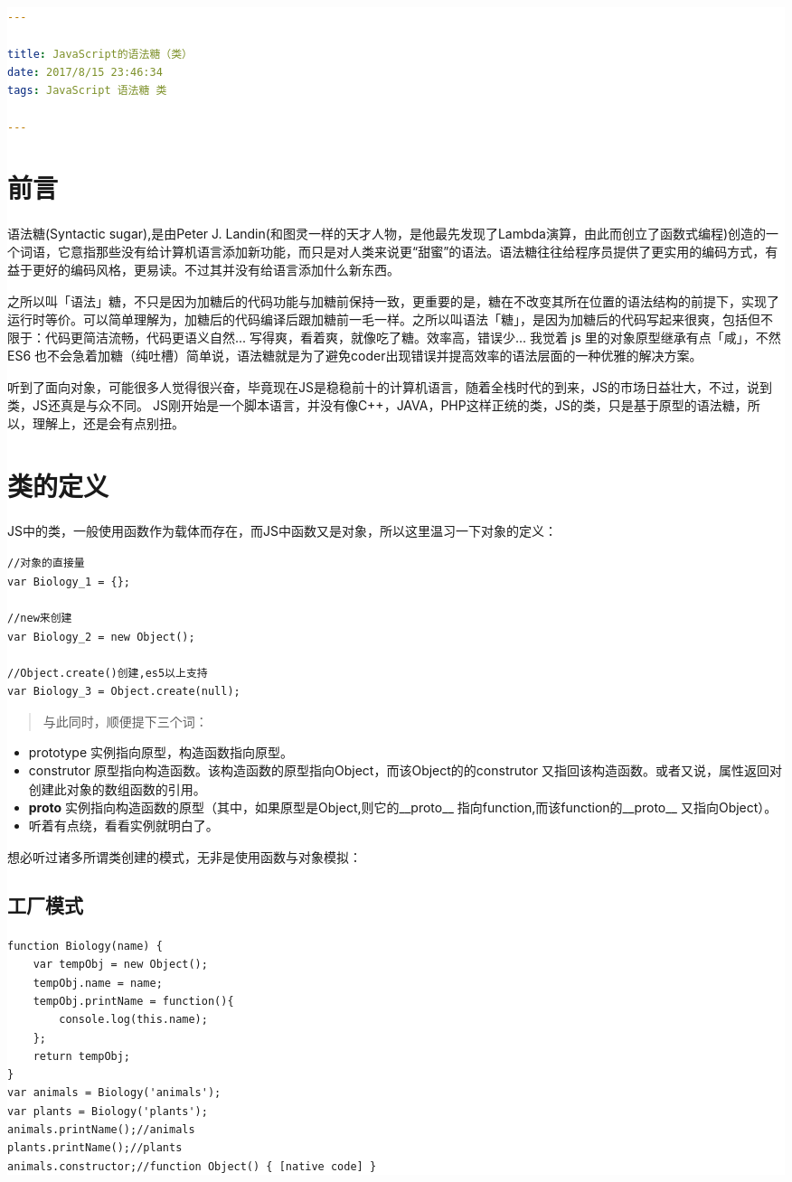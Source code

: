 ```yaml
---

title: JavaScript的语法糖（类）
date: 2017/8/15 23:46:34 
tags: JavaScript 语法糖 类

---
```

# 前言

语法糖(Syntactic sugar),是由Peter J. Landin(和图灵一样的天才人物，是他最先发现了Lambda演算，由此而创立了函数式编程)创造的一个词语，它意指那些没有给计算机语言添加新功能，而只是对人类来说更“甜蜜”的语法。语法糖往往给程序员提供了更实用的编码方式，有益于更好的编码风格，更易读。不过其并没有给语言添加什么新东西。

之所以叫「语法」糖，不只是因为加糖后的代码功能与加糖前保持一致，更重要的是，糖在不改变其所在位置的语法结构的前提下，实现了运行时等价。可以简单理解为，加糖后的代码编译后跟加糖前一毛一样。之所以叫语法「糖」，是因为加糖后的代码写起来很爽，包括但不限于：代码更简洁流畅，代码更语义自然... 写得爽，看着爽，就像吃了糖。效率高，错误少... 我觉着 js 里的对象原型继承有点「咸」，不然 ES6 也不会急着加糖（纯吐槽）简单说，语法糖就是为了避免coder出现错误并提高效率的语法层面的一种优雅的解决方案。

听到了面向对象，可能很多人觉得很兴奋，毕竟现在JS是稳稳前十的计算机语言，随着全栈时代的到来，JS的市场日益壮大，不过，说到类，JS还真是与众不同。
JS刚开始是一个脚本语言，并没有像C++，JAVA，PHP这样正统的类，JS的类，只是基于原型的语法糖，所以，理解上，还是会有点别扭。



# 类的定义

JS中的类，一般使用函数作为载体而存在，而JS中函数又是对象，所以这里温习一下对象的定义：

```
//对象的直接量
var Biology_1 = {};
 
//new来创建
var Biology_2 = new Object();
 
//Object.create()创建,es5以上支持
var Biology_3 = Object.create(null);
```

> 与此同时，顺便提下三个词：
- prototype 实例指向原型，构造函数指向原型。
- construtor 原型指向构造函数。该构造函数的原型指向Object，而该Object的的construtor 又指回该构造函数。或者又说，属性返回对创建此对象的数组函数的引用。
- __proto__ 实例指向构造函数的原型（其中，如果原型是Object,则它的__proto__ 指向function,而该function的__proto__ 又指向Object）。
- 听着有点绕，看看实例就明白了。

想必听过诸多所谓类创建的模式，无非是使用函数与对象模拟：

## 工厂模式

```
function Biology(name) {
    var tempObj = new Object();
    tempObj.name = name;
    tempObj.printName = function(){
        console.log(this.name);
    };
    return tempObj;
}
var animals = Biology('animals');
var plants = Biology('plants');
animals.printName();//animals
plants.printName();//plants
animals.constructor;//function Object() { [native code] }
```
